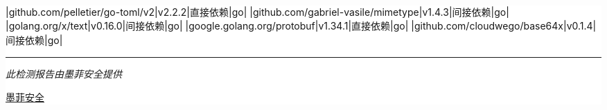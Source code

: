 |github.com/pelletier/go-toml/v2|v2.2.2|直接依赖|go|
|github.com/gabriel-vasile/mimetype|v1.4.3|间接依赖|go|
|golang.org/x/text|v0.16.0|间接依赖|go|
|google.golang.org/protobuf|v1.34.1|直接依赖|go|
|github.com/cloudwego/base64x|v0.1.4|间接依赖|go|


------

*此检测报告由墨菲安全提供*

[墨菲安全](www.murphysec.com)